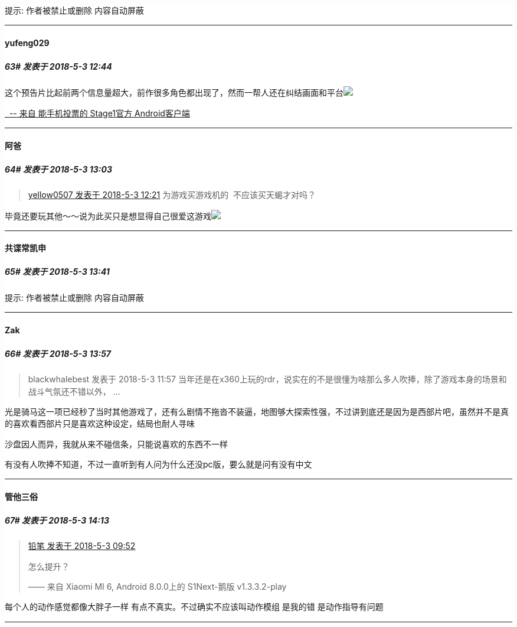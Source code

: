 提示: 作者被禁止或删除 内容自动屏蔽

*****

####  yufeng029  
##### 63#       发表于 2018-5-3 12:44

这个预告片比起前两个信息量超大，前作很多角色都出现了，然而一帮人还在纠结画面和平台<img src="https://static.saraba1st.com/image/smiley/face2017/067.png" referrerpolicy="no-referrer">

[  -- 来自 能手机投票的 Stage1官方 Android客户端](https://www.coolapk.com/apk/140634)

*****

####  阿爸  
##### 64#       发表于 2018-5-3 13:03

<blockquote><a href="httphttps://bbs.saraba1st.com/2b/forum.php?mod=redirect&amp;goto=findpost&amp;pid=39460159&amp;ptid=1645555" target="_blank">yellow0507 发表于 2018-5-3 12:21</a>
为游戏买游戏机的  不应该买天蝎才对吗？</blockquote>
毕竟还要玩其他～～说为此买只是想显得自己很爱这游戏<img src="https://static.saraba1st.com/image/smiley/face2017/037.png" referrerpolicy="no-referrer">

*****

####  共谍常凯申  
##### 65#       发表于 2018-5-3 13:41

提示: 作者被禁止或删除 内容自动屏蔽

*****

####  Zak  
##### 66#       发表于 2018-5-3 13:57

<blockquote>blackwhalebest 发表于 2018-5-3 11:57
当年还是在x360上玩的rdr，说实在的不是很懂为啥那么多人吹捧，除了游戏本身的场景和战斗气氛还不错以外， ...</blockquote>
光是骑马这一项已经秒了当时其他游戏了，还有么剧情不拖沓不装逼，地图够大探索性强，不过讲到底还是因为是西部片吧，虽然并不是真的喜欢看西部片只是喜欢这种设定，结局也耐人寻味

沙盘因人而异，我就从来不碰信条，只能说喜欢的东西不一样

有没有人吹捧不知道，不过一直听到有人问为什么还没pc版，要么就是问有没有中文

*****

####  管他三俗  
##### 67#       发表于 2018-5-3 14:13

<blockquote><a href="httphttps://bbs.saraba1st.com/2b/forum.php?mod=redirect&amp;goto=findpost&amp;pid=39458191&amp;ptid=1645555" target="_blank">铅笔 发表于 2018-5-3 09:52</a>

怎么提升？

—— 来自 Xiaomi MI 6, Android 8.0.0上的 S1Next-鹅版 v1.3.3.2-play</blockquote>
每个人的动作感觉都像大胖子一样 有点不真实。不过确实不应该叫动作模组 是我的错 是动作指导有问题

*****
